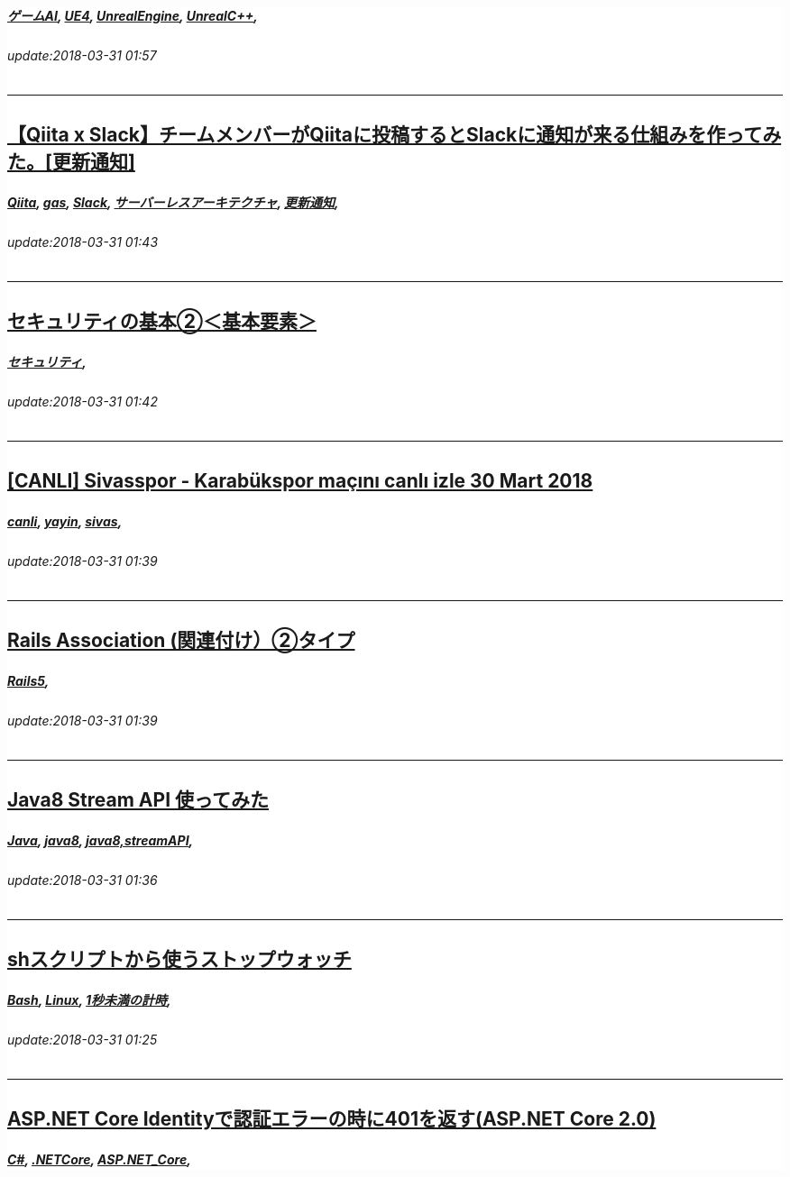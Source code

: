 ##### [ゲームAI](https://qiita.com/tags/ゲームAI), [UE4](https://qiita.com/tags/UE4), [UnrealEngine](https://qiita.com/tags/UnrealEngine), [UnrealC++](https://qiita.com/tags/UnrealC++), 
###### update:2018-03-31 01:57
---
## [【Qiita x Slack】チームメンバーがQiitaに投稿するとSlackに通知が来る仕組みを作ってみた。[更新通知]](https://qiita.com/Futo23/items/6eff81da9d85acbcaecf)
##### [Qiita](https://qiita.com/tags/Qiita), [gas](https://qiita.com/tags/gas), [Slack](https://qiita.com/tags/Slack), [サーバーレスアーキテクチャ](https://qiita.com/tags/サーバーレスアーキテクチャ), [更新通知](https://qiita.com/tags/更新通知), 
###### update:2018-03-31 01:43
---
## [セキュリティの基本②＜基本要素＞](https://qiita.com/teityanneru/items/13a8803dda0235a158dd)
##### [セキュリティ](https://qiita.com/tags/セキュリティ), 
###### update:2018-03-31 01:42
---
## [[CANLI] Sivasspor - Karabükspor maçını canlı izle 30 Mart 2018](https://qiita.com/csscode/items/1f883612c5c6554371ab)
##### [canli](https://qiita.com/tags/canli), [yayin](https://qiita.com/tags/yayin), [sivas](https://qiita.com/tags/sivas), 
###### update:2018-03-31 01:39
---
## [Rails Association (関連付け）②タイプ](https://qiita.com/pokapoka_park/items/5fcd16ff92f03df8b5a0)
##### [Rails5](https://qiita.com/tags/Rails5), 
###### update:2018-03-31 01:39
---
## [Java8 Stream API 使ってみた](https://qiita.com/yoru722/items/a0f29a7201219e0d8845)
##### [Java](https://qiita.com/tags/Java), [java8](https://qiita.com/tags/java8), [java8,streamAPI](https://qiita.com/tags/java8,streamAPI), 
###### update:2018-03-31 01:36
---
## [shスクリプトから使うストップウォッチ](https://qiita.com/EjiriAkira/items/58fd6e89ce5304785302)
##### [Bash](https://qiita.com/tags/Bash), [Linux](https://qiita.com/tags/Linux), [1秒未満の計時](https://qiita.com/tags/1秒未満の計時), 
###### update:2018-03-31 01:25
---
## [ASP.NET Core Identityで認証エラーの時に401を返す(ASP.NET Core 2.0)](https://qiita.com/upopo21/items/e57e6ad01254cabc59b4)
##### [C#](https://qiita.com/tags/C#), [.NETCore](https://qiita.com/tags/.NETCore), [ASP.NET_Core](https://qiita.com/tags/ASP.NET_Core), 